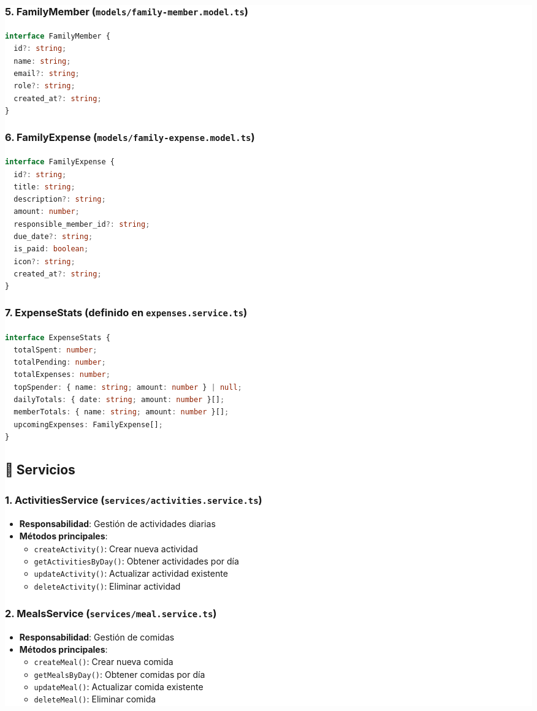 ### 5. **FamilyMember** (`models/family-member.model.ts`)
```typescript
interface FamilyMember {
  id?: string;
  name: string;
  email?: string;
  role?: string;
  created_at?: string;
}
```

### 6. **FamilyExpense** (`models/family-expense.model.ts`)
```typescript
interface FamilyExpense {
  id?: string;
  title: string;
  description?: string;
  amount: number;
  responsible_member_id?: string;
  due_date?: string;
  is_paid: boolean;
  icon?: string;
  created_at?: string;
}
```

### 7. **ExpenseStats** (definido en `expenses.service.ts`)
```typescript
interface ExpenseStats {
  totalSpent: number;
  totalPending: number;
  totalExpenses: number;
  topSpender: { name: string; amount: number } | null;
  dailyTotals: { date: string; amount: number }[];
  memberTotals: { name: string; amount: number }[];
  upcomingExpenses: FamilyExpense[];
}
```

## 🔧 Servicios

### 1. **ActivitiesService** (`services/activities.service.ts`)
- **Responsabilidad**: Gestión de actividades diarias
- **Métodos principales**:
  - `createActivity()`: Crear nueva actividad
  - `getActivitiesByDay()`: Obtener actividades por día
  - `updateActivity()`: Actualizar actividad existente
  - `deleteActivity()`: Eliminar actividad

### 2. **MealsService** (`services/meal.service.ts`)
- **Responsabilidad**: Gestión de comidas
- **Métodos principales**:
  - `createMeal()`: Crear nueva comida
  - `getMealsByDay()`: Obtener comidas por día
  - `updateMeal()`: Actualizar comida existente
  - `deleteMeal()`: Eliminar comida
